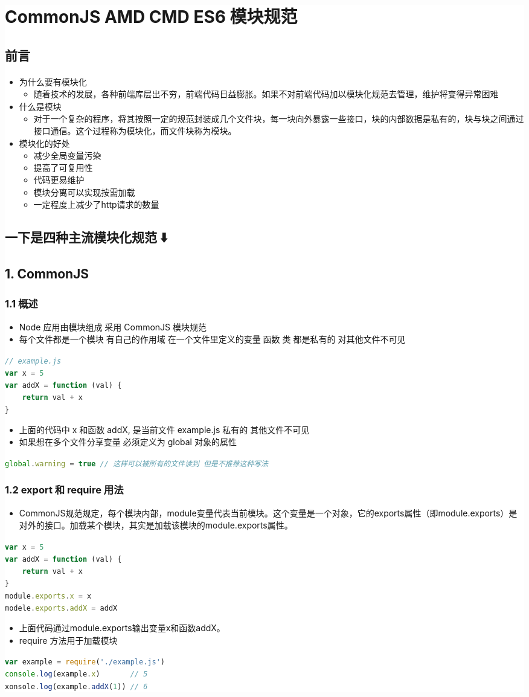 # CommonJS AMD CMD ES6 模块规范
## 前言
- 为什么要有模块化
    - 随着技术的发展，各种前端库层出不穷，前端代码日益膨胀。如果不对前端代码加以模块化规范去管理，维护将变得异常困难
- 什么是模块
    - 对于一个复杂的程序，将其按照一定的规范封装成几个文件块，每一块向外暴露一些接口，块的内部数据是私有的，块与块之间通过接口通信。这个过程称为模块化，而文件块称为模块。
- 模块化的好处
    - 减少全局变量污染
    - 提高了可复用性
    - 代码更易维护
    - 模块分离可以实现按需加载
    - 一定程度上减少了http请求的数量
## 一下是四种主流模块化规范 ⬇️

## 1. CommonJS 
### 1.1 概述
- Node 应用由模块组成 采用 CommonJS 模块规范
- 每个文件都是一个模块 有自己的作用域 在一个文件里定义的变量 函数 类 都是私有的 对其他文件不可见
```js
// example.js
var x = 5 
var addX = function (val) {
    return val + x
}
```
- 上面的代码中 x 和函数 addX, 是当前文件 example.js 私有的 其他文件不可见
- 如果想在多个文件分享变量 必须定义为 global 对象的属性
```js
global.warning = true // 这样可以被所有的文件读到 但是不推荐这种写法
```

### 1.2 export 和 require 用法
- CommonJS规范规定，每个模块内部，module变量代表当前模块。这个变量是一个对象，它的exports属性（即module.exports）是对外的接口。加载某个模块，其实是加载该模块的module.exports属性。
```js
var x = 5
var addX = function (val) {
    return val + x
}
module.exports.x = x
modele.exports.addX = addX
```
- 上面代码通过module.exports输出变量x和函数addX。
- require 方法用于加载模块
```js
var example = require('./example.js')
console.log(example.x)       // 5
xonsole.log(example.addX(1)) // 6
```
